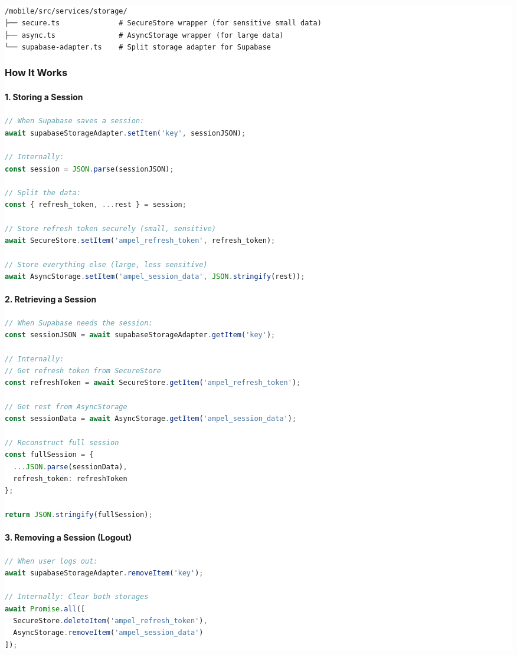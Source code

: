 ```
/mobile/src/services/storage/
├── secure.ts              # SecureStore wrapper (for sensitive small data)
├── async.ts               # AsyncStorage wrapper (for large data)
└── supabase-adapter.ts    # Split storage adapter for Supabase
```

### How It Works

#### 1. Storing a Session

```typescript
// When Supabase saves a session:
await supabaseStorageAdapter.setItem('key', sessionJSON);

// Internally:
const session = JSON.parse(sessionJSON);

// Split the data:
const { refresh_token, ...rest } = session;

// Store refresh token securely (small, sensitive)
await SecureStore.setItem('ampel_refresh_token', refresh_token);

// Store everything else (large, less sensitive)
await AsyncStorage.setItem('ampel_session_data', JSON.stringify(rest));
```

#### 2. Retrieving a Session

```typescript
// When Supabase needs the session:
const sessionJSON = await supabaseStorageAdapter.getItem('key');

// Internally:
// Get refresh token from SecureStore
const refreshToken = await SecureStore.getItem('ampel_refresh_token');

// Get rest from AsyncStorage
const sessionData = await AsyncStorage.getItem('ampel_session_data');

// Reconstruct full session
const fullSession = {
  ...JSON.parse(sessionData),
  refresh_token: refreshToken
};

return JSON.stringify(fullSession);
```

#### 3. Removing a Session (Logout)

```typescript
// When user logs out:
await supabaseStorageAdapter.removeItem('key');

// Internally: Clear both storages
await Promise.all([
  SecureStore.deleteItem('ampel_refresh_token'),
  AsyncStorage.removeItem('ampel_session_data')
]);
```
